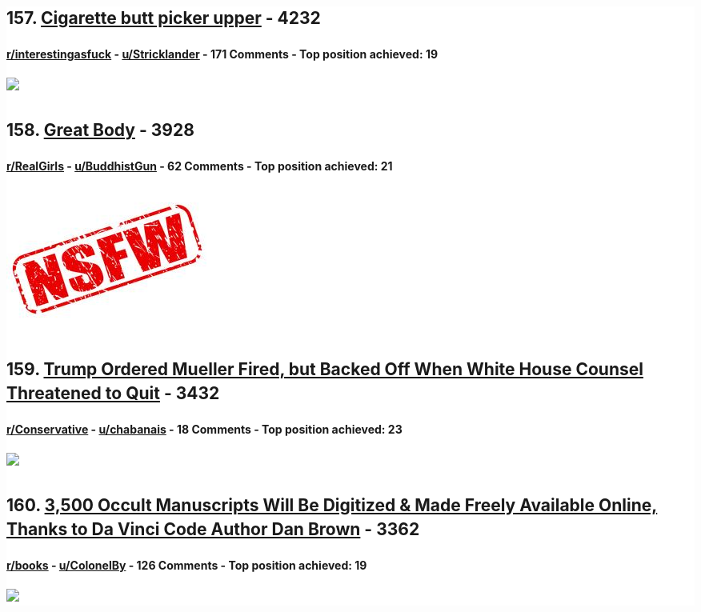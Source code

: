 ## 157. [Cigarette butt picker upper](http://reddit.com/r/interestingasfuck/comments/7svl64/cigarette_butt_picker_upper/) - 4232
#### [r/interestingasfuck](http://reddit.com/r/interestingasfuck) - [u/Stricklander](http://reddit.com/u/Stricklander) - 171 Comments - Top position achieved: 19

<a href="https://i.imgur.com/WIjU2UZ.gifv"><img src="https://a.thumbs.redditmedia.com/NTE-S1Q_1953kQgB2-l5iySfkbKQGdDTFwjkOjldmq0.jpg"></img></a>

## 158. [Great Body](http://reddit.com/r/RealGirls/comments/7sv3if/great_body/) - 3928
#### [r/RealGirls](http://reddit.com/r/RealGirls) - [u/BuddhistGun](http://reddit.com/u/BuddhistGun) - 62 Comments - Top position achieved: 21

<a href="https://i.imgur.com/CGwfzh9.jpg"><img src="https://github.com/mgerb/top-of-reddit/raw/master/nsfw.jpg"></img></a>

## 159. [Trump Ordered Mueller Fired, but Backed Off When White House Counsel Threatened to Quit](http://reddit.com/r/Conservative/comments/7t1pzm/trump_ordered_mueller_fired_but_backed_off_when/) - 3432
#### [r/Conservative](http://reddit.com/r/Conservative) - [u/chabanais](http://reddit.com/u/chabanais) - 18 Comments - Top position achieved: 23

<a href="https://www.nytimes.com/2018/01/25/us/politics/trump-mueller-special-counsel-russia.html?mtrref=www.reddit.com&amp;gwh=9713FBE48D7056856B836EEEE651FCD6&amp;gwt=pay"><img src="https://b.thumbs.redditmedia.com/BSIgzYwdkkmgug7uffc1PIl3k7huADAW2b_g_MuDomI.jpg"></img></a>

## 160. [3,500 Occult Manuscripts Will Be Digitized &amp; Made Freely Available Online, Thanks to Da Vinci Code Author Dan Brown](http://reddit.com/r/books/comments/7t1kvh/3500_occult_manuscripts_will_be_digitized_made/) - 3362
#### [r/books](http://reddit.com/r/books) - [u/ColonelBy](http://reddit.com/u/ColonelBy) - 126 Comments - Top position achieved: 19

<a href="http://www.openculture.com/2017/12/3500-occult-manuscripts-will-be-digitized-made-freely-available-online.html"><img src="https://b.thumbs.redditmedia.com/ZV0t3kAm6kYUZ1FmzNoF3Jm70DUZ7tBf9lxswDxoSMs.jpg"></img></a>

